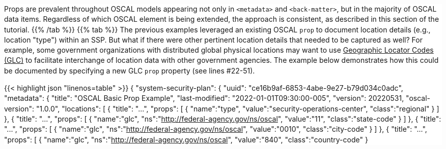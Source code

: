 Props are prevalent throughout OSCAL models appearing not only in `<metadata>` and `<back-matter>`, but in the majority of OSCAL data items.  Regardless of which OSCAL element is being extended, the approach is consistent, as described in this section of the tutorial.
{{% /tab %}}
{{% tab %}}
The previous examples leveraged an existing OSCAL `prop` to document location details (e.g., location "type") within an SSP.  But what if there were other pertinent location details that needed to be captured as well? For example, some government organizations with distributed global physical locations may want to use [Geographic Locator Codes (GLC)](https://www.gsa.gov/reference/geographic-locator-codes-glcs-overview) to facilitate interchange of location data with other government agencies.  The example below demonstrates how this could be documented by specifying a new GLC `prop` property (see lines #22-51).

{{< highlight json "linenos=table" >}}
{
  "system-security-plan": {
    "uuid": "ce16b9af-6853-4abe-9e27-b79d034c0adc",
    "metadata": {
      "title": "OSCAL Basic Prop Example",
      "last-modified": "2022-01-01T09:30:00-005",
      "version": 20220531,
      "oscal-version": "1.0.0",
      "locations": [
      {
        "title": "...",
        "props": [
          {
            "name":"type",
            "value":"security-operations-center",
            "class":"regional"
          }
        ]
      },
      {
          "title": "...",
          "props": [
          {
            "name":"glc",
            "ns":"http://federal-agency.gov/ns/oscal",
            "value":"11",
            "class":"state-code"
          }
        ]
      },
      {
          "title": "...",
          "props": [
          {
            "name":"glc",
            "ns":"http://federal-agency.gov/ns/oscal",
            "value":"0010",
            "class":"city-code"
          }
        ]
      },
      {
          "title": "...",
          "props": [
          {
            "name":"glc",
            "ns":"http://federal-agency.gov/ns/oscal",
            "value":"840",
            "class":"country-code"
          }
